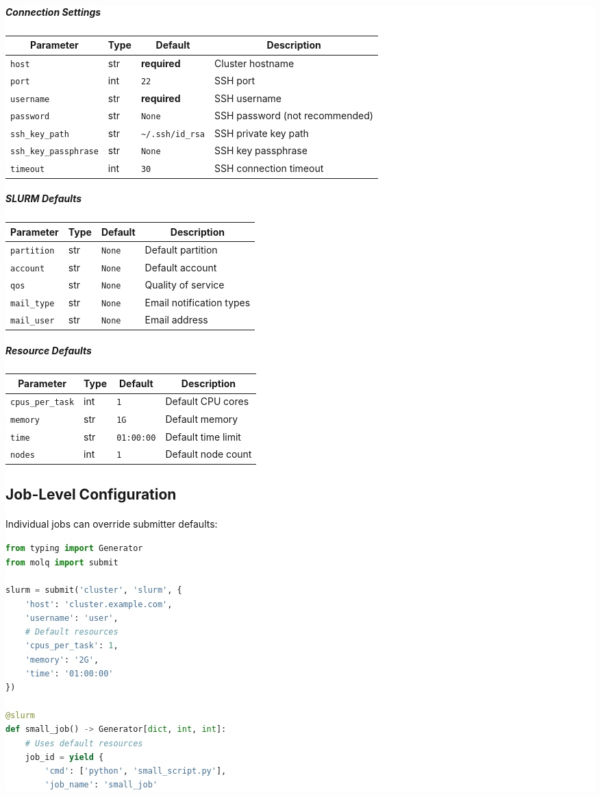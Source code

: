 ##### Connection Settings

| Parameter | Type | Default | Description |
|-----------|------|---------|-------------|
| `host` | str | **required** | Cluster hostname |
| `port` | int | `22` | SSH port |
| `username` | str | **required** | SSH username |
| `password` | str | `None` | SSH password (not recommended) |
| `ssh_key_path` | str | `~/.ssh/id_rsa` | SSH private key path |
| `ssh_key_passphrase` | str | `None` | SSH key passphrase |
| `timeout` | int | `30` | SSH connection timeout |

##### SLURM Defaults

| Parameter | Type | Default | Description |
|-----------|------|---------|-------------|
| `partition` | str | `None` | Default partition |
| `account` | str | `None` | Default account |
| `qos` | str | `None` | Quality of service |
| `mail_type` | str | `None` | Email notification types |
| `mail_user` | str | `None` | Email address |

##### Resource Defaults

| Parameter | Type | Default | Description |
|-----------|------|---------|-------------|
| `cpus_per_task` | int | `1` | Default CPU cores |
| `memory` | str | `1G` | Default memory |
| `time` | str | `01:00:00` | Default time limit |
| `nodes` | int | `1` | Default node count |

## Job-Level Configuration

Individual jobs can override submitter defaults:

```python title="job_config.py"
from typing import Generator
from molq import submit

slurm = submit('cluster', 'slurm', {
    'host': 'cluster.example.com',
    'username': 'user',
    # Default resources
    'cpus_per_task': 1,
    'memory': '2G',
    'time': '01:00:00'
})

@slurm
def small_job() -> Generator[dict, int, int]:
    # Uses default resources
    job_id = yield {
        'cmd': ['python', 'small_script.py'],
        'job_name': 'small_job'
```